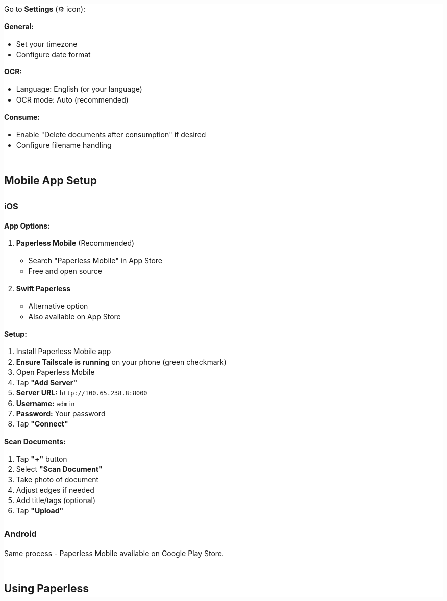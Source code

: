 Go to **Settings** (⚙️ icon):

**General:**
- Set your timezone
- Configure date format

**OCR:**
- Language: English (or your language)
- OCR mode: Auto (recommended)

**Consume:**
- Enable "Delete documents after consumption" if desired
- Configure filename handling

---

## Mobile App Setup

### iOS

**App Options:**
1. **Paperless Mobile** (Recommended)
   - Search "Paperless Mobile" in App Store
   - Free and open source

2. **Swift Paperless**
   - Alternative option
   - Also available on App Store

**Setup:**
1. Install Paperless Mobile app
2. **Ensure Tailscale is running** on your phone (green checkmark)
3. Open Paperless Mobile
4. Tap **"Add Server"**
5. **Server URL:** `http://100.65.238.8:8000`
6. **Username:** `admin`
7. **Password:** Your password
8. Tap **"Connect"**

**Scan Documents:**
1. Tap **"+"** button
2. Select **"Scan Document"**
3. Take photo of document
4. Adjust edges if needed
5. Add title/tags (optional)
6. Tap **"Upload"**

### Android

Same process - Paperless Mobile available on Google Play Store.

---

## Using Paperless
